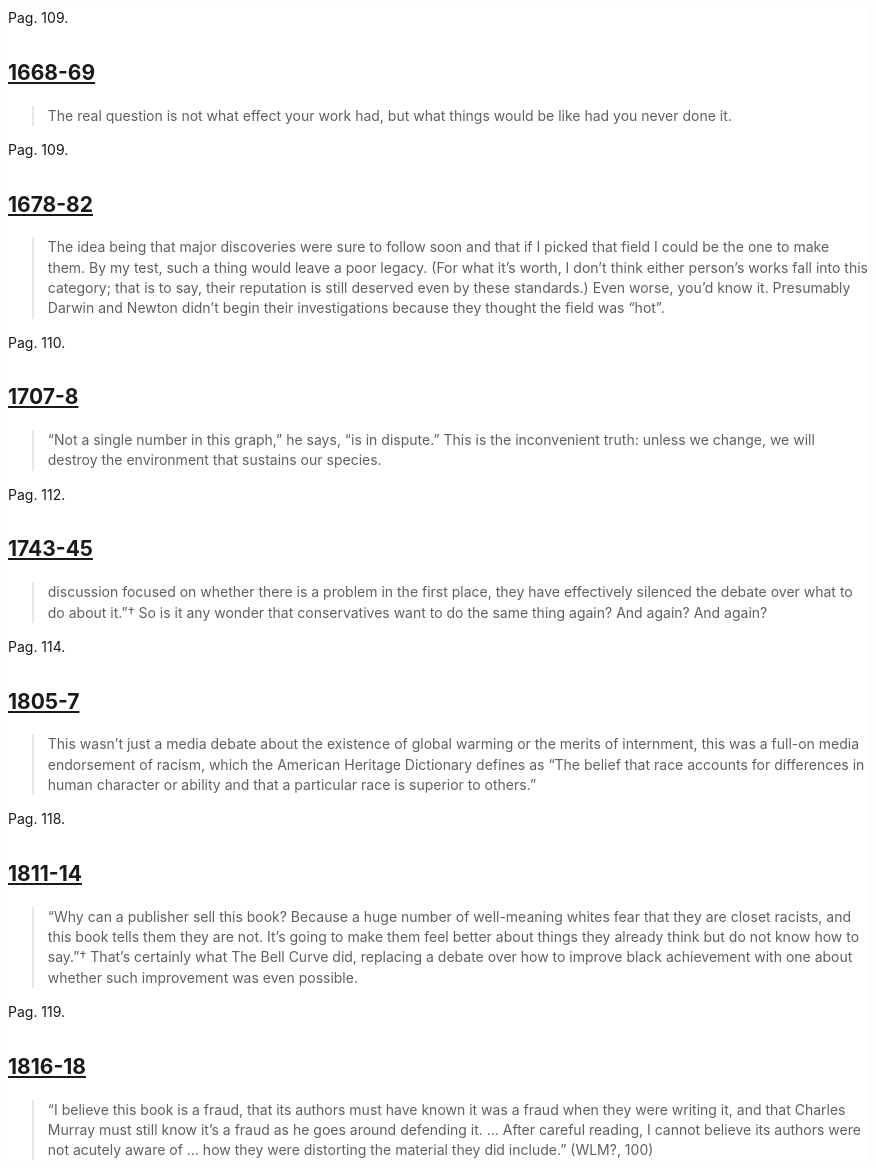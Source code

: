 Pag. 109.

## <a name="1668-69">[1668-69](#1668-69)</a>
>The real question is not what effect your work had, but what things would be like had you never done it.

Pag. 109.

## <a name="1678-82">[1678-82](#1678-82)</a>
>The idea being that major discoveries were sure to follow soon and that if I picked that field I could be the one to make them. By my test, such a thing would leave a poor legacy. (For what it’s worth, I don’t think either person’s works fall into this category; that is to say, their reputation is still deserved even by these standards.) Even worse, you’d know it. Presumably Darwin and Newton didn’t begin their investigations because they thought the field was “hot”.

Pag. 110.

## <a name="1707-8">[1707-8](#1707-8)</a>
>“Not a single number in this graph,” he says, “is in dispute.” This is the inconvenient truth: unless we change, we will destroy the environment that sustains our species.

Pag. 112.

## <a name="1743-45">[1743-45](#1743-45)</a>
>discussion focused on whether there is a problem in the first place, they have effectively silenced the debate over what to do about it.”† So is it any wonder that conservatives want to do the same thing again? And again? And again?

Pag. 114.

## <a name="1805-7">[1805-7](#1805-7)</a>
>This wasn’t just a media debate about the existence of global warming or the merits of internment, this was a full-on media endorsement of racism, which the American Heritage Dictionary defines as “The belief that race accounts for differences in human character or ability and that a particular race is superior to others.”

Pag. 118.

## <a name="1811-14">[1811-14](#1811-14)</a>
>“Why can a publisher sell this book? Because a huge number of well-meaning whites fear that they are closet racists, and this book tells them they are not. It’s going to make them feel better about things they already think but do not know how to say.”† That’s certainly what The Bell Curve did, replacing a debate over how to improve black achievement with one about whether such improvement was even possible.

Pag. 119.

## <a name="1816-18">[1816-18](#1816-18)</a>
>“I believe this book is a fraud, that its authors must have known it was a fraud when they were writing it, and that Charles Murray must still know it’s a fraud as he goes around defending it. … After careful reading, I cannot believe its authors were not acutely aware of … how they were distorting the material they did include.” (WLM?, 100)
